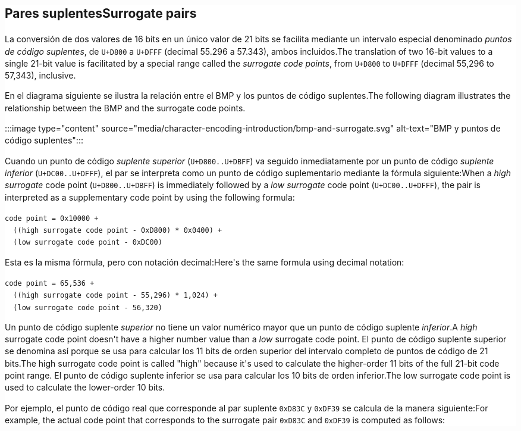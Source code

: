 ## <a name="surrogate-pairs"></a><span data-ttu-id="0414d-168">Pares suplentes</span><span class="sxs-lookup"><span data-stu-id="0414d-168">Surrogate pairs</span></span>

<span data-ttu-id="0414d-169">La conversión de dos valores de 16 bits en un único valor de 21 bits se facilita mediante un intervalo especial denominado *puntos de código suplentes*, de `U+D800` a `U+DFFF` (decimal 55.296 a 57.343), ambos incluidos.</span><span class="sxs-lookup"><span data-stu-id="0414d-169">The translation of two 16-bit values to a single 21-bit value is facilitated by a special range called the *surrogate code points*, from `U+D800` to `U+DFFF` (decimal 55,296 to 57,343), inclusive.</span></span>

<span data-ttu-id="0414d-170">En el diagrama siguiente se ilustra la relación entre el BMP y los puntos de código suplentes.</span><span class="sxs-lookup"><span data-stu-id="0414d-170">The following diagram illustrates the relationship between the BMP and the surrogate code points.</span></span>

:::image type="content" source="media/character-encoding-introduction/bmp-and-surrogate.svg" alt-text="BMP y puntos de código suplentes":::

<span data-ttu-id="0414d-172">Cuando un punto de código *suplente superior* (`U+D800..U+DBFF`) va seguido inmediatamente por un punto de código *suplente inferior* (`U+DC00..U+DFFF`), el par se interpreta como un punto de código suplementario mediante la fórmula siguiente:</span><span class="sxs-lookup"><span data-stu-id="0414d-172">When a *high surrogate* code point (`U+D800..U+DBFF`) is immediately followed by a *low surrogate* code point (`U+DC00..U+DFFF`), the pair is interpreted as a supplementary code point by using the following formula:</span></span>

```
code point = 0x10000 +
  ((high surrogate code point - 0xD800) * 0x0400) +
  (low surrogate code point - 0xDC00)
```

<span data-ttu-id="0414d-173">Esta es la misma fórmula, pero con notación decimal:</span><span class="sxs-lookup"><span data-stu-id="0414d-173">Here's the same formula using decimal notation:</span></span>

```
code point = 65,536 +
  ((high surrogate code point - 55,296) * 1,024) +
  (low surrogate code point - 56,320)
```

<span data-ttu-id="0414d-174">Un punto de código suplente *superior* no tiene un valor numérico mayor que un punto de código suplente *inferior*.</span><span class="sxs-lookup"><span data-stu-id="0414d-174">A *high* surrogate code point doesn't have a higher number value than a *low* surrogate code point.</span></span> <span data-ttu-id="0414d-175">El punto de código suplente superior se denomina así porque se usa para calcular los 11 bits de orden superior del intervalo completo de puntos de código de 21 bits.</span><span class="sxs-lookup"><span data-stu-id="0414d-175">The high surrogate code point is called "high" because it's used to calculate the higher-order 11 bits of the full 21-bit code point range.</span></span> <span data-ttu-id="0414d-176">El punto de código suplente inferior se usa para calcular los 10 bits de orden inferior.</span><span class="sxs-lookup"><span data-stu-id="0414d-176">The low surrogate code point is used to calculate the lower-order 10 bits.</span></span>

<span data-ttu-id="0414d-177">Por ejemplo, el punto de código real que corresponde al par suplente `0xD83C` y `0xDF39` se calcula de la manera siguiente:</span><span class="sxs-lookup"><span data-stu-id="0414d-177">For example, the actual code point that corresponds to the surrogate pair `0xD83C` and `0xDF39`  is computed as follows:</span></span>
